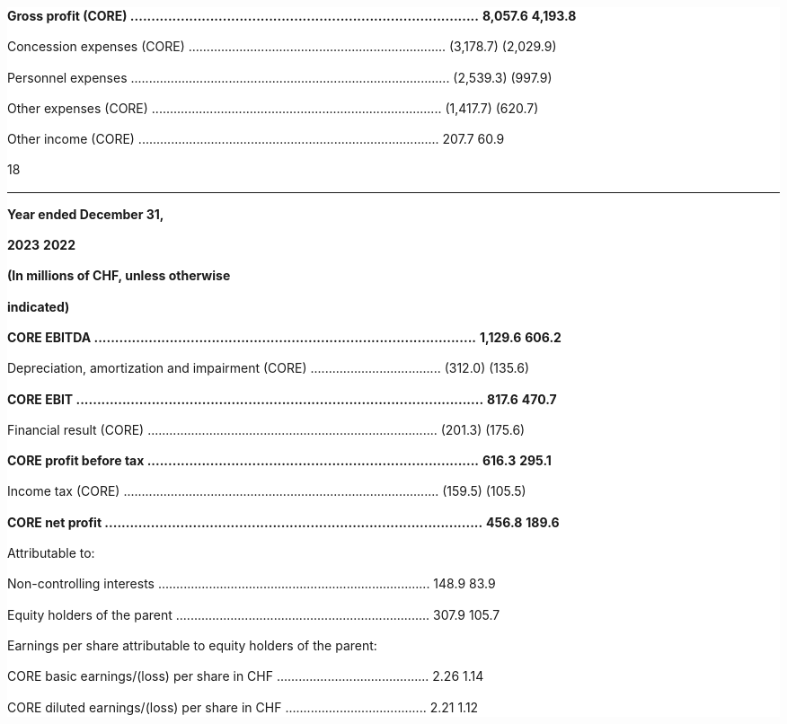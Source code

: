 **Gross profit (CORE) ...................................................................................** **8,057.6** **4,193.8**

Concession expenses (CORE) ....................................................................... (3,178.7) (2,029.9)

Personnel expenses ........................................................................................ (2,539.3) (997.9)

Other expenses (CORE) ................................................................................ (1,417.7) (620.7)

Other income (CORE) ................................................................................... 207.7 60.9

18


-----

**Year ended December 31,**

**2023** **2022**

**(In millions of CHF, unless otherwise**

**indicated)**

**CORE EBITDA ...........................................................................................** **1,129.6** **606.2**

Depreciation, amortization and impairment (CORE) .................................... (312.0) (135.6)

**CORE EBIT .................................................................................................** **817.6** **470.7**

Financial result (CORE) ................................................................................ (201.3) (175.6)

**CORE profit before tax ...............................................................................** **616.3** **295.1**

Income tax (CORE) ....................................................................................... (159.5) (105.5)

**CORE net profit ..........................................................................................** **456.8** **189.6**

Attributable to:

Non-controlling interests ........................................................................... 148.9 83.9

Equity holders of the parent ...................................................................... 307.9 105.7

Earnings per share attributable to equity holders of the parent:

CORE basic earnings/(loss) per share in CHF .......................................... 2.26 1.14

CORE diluted earnings/(loss) per share in CHF ....................................... 2.21 1.12
